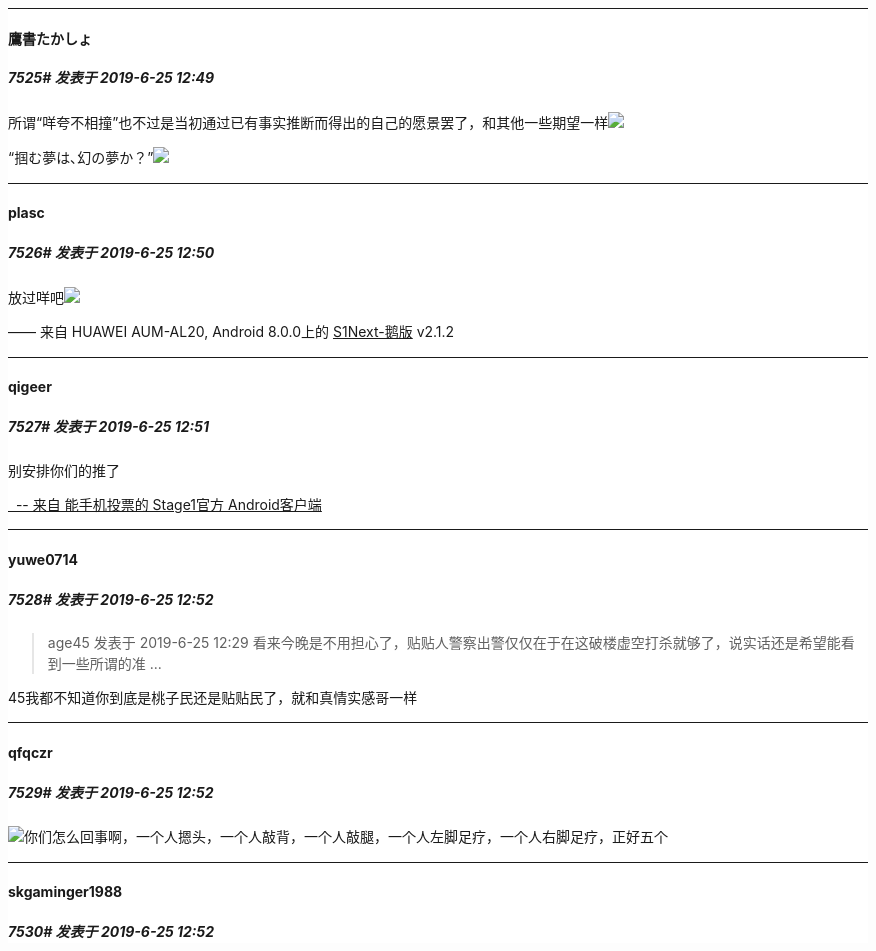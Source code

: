 *****

####  鷹書たかしょ  
##### 7525#       发表于 2019-6-25 12:49


所谓“咩夸不相撞”也不过是当初通过已有事实推断而得出的自己的愿景罢了，和其他一些期望一样<img src="https://static.saraba1st.com/image/smiley/face2017/013.png" referrerpolicy="no-referrer">

“掴む夢は､幻の夢か？”<img src="https://static.saraba1st.com/image/smiley/face2017/034.png" referrerpolicy="no-referrer">


*****

####  plasc  
##### 7526#       发表于 2019-6-25 12:50


放过咩吧<img src="https://static.saraba1st.com/image/smiley/face2017/008.png" referrerpolicy="no-referrer">

—— 来自 HUAWEI AUM-AL20, Android 8.0.0上的 [S1Next-鹅版](https://github.com/ykrank/S1-Next/releases) v2.1.2


*****

####  qigeer  
##### 7527#       发表于 2019-6-25 12:51


别安排你们的推了

[  -- 来自 能手机投票的 Stage1官方 Android客户端](https://www.coolapk.com/apk/140634)


*****

####  yuwe0714  
##### 7528#       发表于 2019-6-25 12:52


<blockquote>age45 发表于 2019-6-25 12:29
看来今晚是不用担心了，贴贴人警察出警仅仅在于在这破楼虚空打杀就够了，说实话还是希望能看到一些所谓的准 ...</blockquote>
45我都不知道你到底是桃子民还是贴贴民了，就和真情实感哥一样


*****

####  qfqczr  
##### 7529#       发表于 2019-6-25 12:52


<img src="https://static.saraba1st.com/image/smiley/face2017/037.png" referrerpolicy="no-referrer">你们怎么回事啊，一个人摁头，一个人敲背，一个人敲腿，一个人左脚足疗，一个人右脚足疗，正好五个


*****

####  skgaminger1988  
##### 7530#       发表于 2019-6-25 12:52
